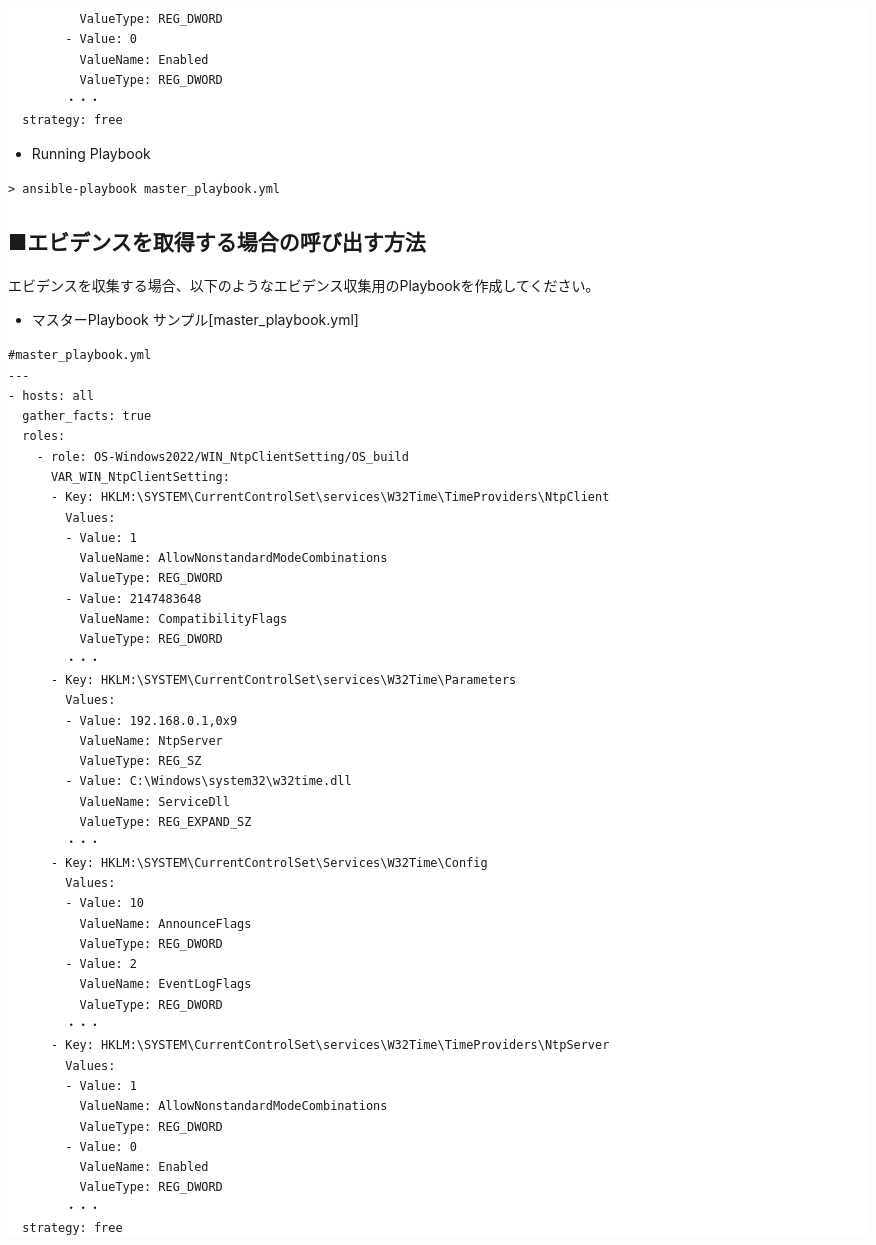 ~~~
          ValueType: REG_DWORD
        - Value: 0
          ValueName: Enabled
          ValueType: REG_DWORD
        ・・・
  strategy: free
~~~

- Running Playbook

~~~
> ansible-playbook master_playbook.yml
~~~

## ■エビデンスを取得する場合の呼び出す方法

エビデンスを収集する場合、以下のようなエビデンス収集用のPlaybookを作成してください。  

- マスターPlaybook サンプル[master_playbook.yml]

~~~
#master_playbook.yml
---
- hosts: all
  gather_facts: true
  roles:
    - role: OS-Windows2022/WIN_NtpClientSetting/OS_build
      VAR_WIN_NtpClientSetting:
      - Key: HKLM:\SYSTEM\CurrentControlSet\services\W32Time\TimeProviders\NtpClient
        Values:
        - Value: 1
          ValueName: AllowNonstandardModeCombinations
          ValueType: REG_DWORD
        - Value: 2147483648
          ValueName: CompatibilityFlags
          ValueType: REG_DWORD
        ・・・
      - Key: HKLM:\SYSTEM\CurrentControlSet\services\W32Time\Parameters
        Values:
        - Value: 192.168.0.1,0x9
          ValueName: NtpServer
          ValueType: REG_SZ
        - Value: C:\Windows\system32\w32time.dll
          ValueName: ServiceDll
          ValueType: REG_EXPAND_SZ
        ・・・
      - Key: HKLM:\SYSTEM\CurrentControlSet\Services\W32Time\Config
        Values:
        - Value: 10
          ValueName: AnnounceFlags
          ValueType: REG_DWORD
        - Value: 2
          ValueName: EventLogFlags
          ValueType: REG_DWORD
        ・・・
      - Key: HKLM:\SYSTEM\CurrentControlSet\services\W32Time\TimeProviders\NtpServer
        Values:
        - Value: 1
          ValueName: AllowNonstandardModeCombinations
          ValueType: REG_DWORD
        - Value: 0
          ValueName: Enabled
          ValueType: REG_DWORD
        ・・・
  strategy: free
~~~